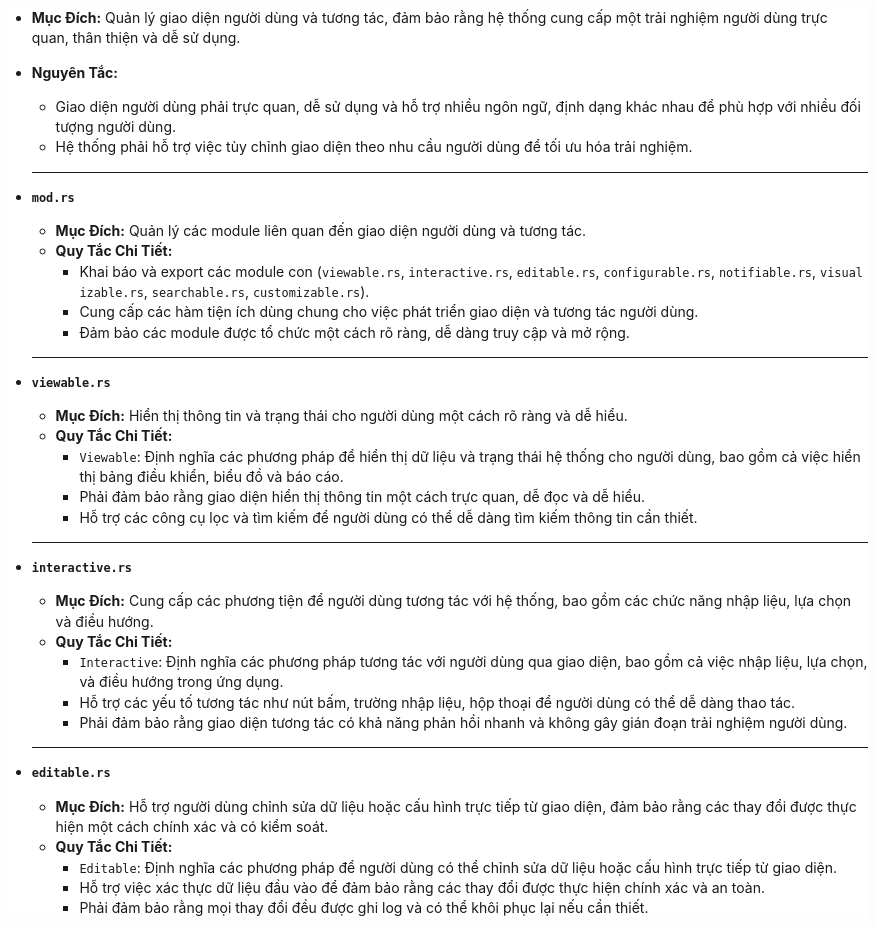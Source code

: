   - **Mục Đích:** Quản lý giao diện người dùng và tương tác, đảm bảo rằng hệ thống cung cấp một trải nghiệm người dùng trực quan, thân thiện và dễ sử dụng.
  - **Nguyên Tắc:**
    - Giao diện người dùng phải trực quan, dễ sử dụng và hỗ trợ nhiều ngôn ngữ, định dạng khác nhau để phù hợp với nhiều đối tượng người dùng.
    - Hệ thống phải hỗ trợ việc tùy chỉnh giao diện theo nhu cầu người dùng để tối ưu hóa trải nghiệm.

    ----

  - **`mod.rs`**

    - **Mục Đích:** Quản lý các module liên quan đến giao diện người dùng và tương tác.
    - **Quy Tắc Chi Tiết:**
      - Khai báo và export các module con (`viewable.rs`, `interactive.rs`, `editable.rs`, `configurable.rs`, `notifiable.rs`, `visualizable.rs`, `searchable.rs`, `customizable.rs`).
      - Cung cấp các hàm tiện ích dùng chung cho việc phát triển giao diện và tương tác người dùng.
      - Đảm bảo các module được tổ chức một cách rõ ràng, dễ dàng truy cập và mở rộng.

    ----

  - **`viewable.rs`**

    - **Mục Đích:** Hiển thị thông tin và trạng thái cho người dùng một cách rõ ràng và dễ hiểu.
    - **Quy Tắc Chi Tiết:**
      - `Viewable`: Định nghĩa các phương pháp để hiển thị dữ liệu và trạng thái hệ thống cho người dùng, bao gồm cả việc hiển thị bảng điều khiển, biểu đồ và báo cáo.
      - Phải đảm bảo rằng giao diện hiển thị thông tin một cách trực quan, dễ đọc và dễ hiểu.
      - Hỗ trợ các công cụ lọc và tìm kiếm để người dùng có thể dễ dàng tìm kiếm thông tin cần thiết.

    ----

  - **`interactive.rs`**

    - **Mục Đích:** Cung cấp các phương tiện để người dùng tương tác với hệ thống, bao gồm các chức năng nhập liệu, lựa chọn và điều hướng.
    - **Quy Tắc Chi Tiết:**
      - `Interactive`: Định nghĩa các phương pháp tương tác với người dùng qua giao diện, bao gồm cả việc nhập liệu, lựa chọn, và điều hướng trong ứng dụng.
      - Hỗ trợ các yếu tố tương tác như nút bấm, trường nhập liệu, hộp thoại để người dùng có thể dễ dàng thao tác.
      - Phải đảm bảo rằng giao diện tương tác có khả năng phản hồi nhanh và không gây gián đoạn trải nghiệm người dùng.

    ----

  - **`editable.rs`**

    - **Mục Đích:** Hỗ trợ người dùng chỉnh sửa dữ liệu hoặc cấu hình trực tiếp từ giao diện, đảm bảo rằng các thay đổi được thực hiện một cách chính xác và có kiểm soát.
    - **Quy Tắc Chi Tiết:**
      - `Editable`: Định nghĩa các phương pháp để người dùng có thể chỉnh sửa dữ liệu hoặc cấu hình trực tiếp từ giao diện.
      - Hỗ trợ việc xác thực dữ liệu đầu vào để đảm bảo rằng các thay đổi được thực hiện chính xác và an toàn.
      - Phải đảm bảo rằng mọi thay đổi đều được ghi log và có thể khôi phục lại nếu cần thiết.
